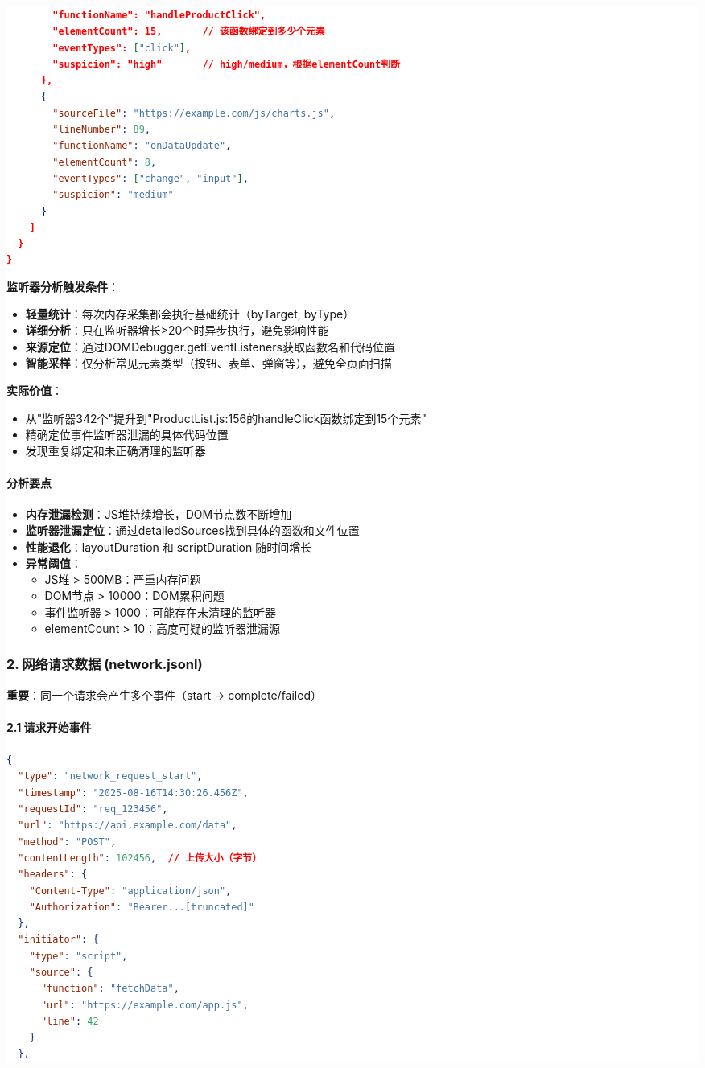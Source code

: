 ```json
        "functionName": "handleProductClick",
        "elementCount": 15,       // 该函数绑定到多少个元素
        "eventTypes": ["click"],
        "suspicion": "high"       // high/medium，根据elementCount判断
      },
      {
        "sourceFile": "https://example.com/js/charts.js",
        "lineNumber": 89,
        "functionName": "onDataUpdate", 
        "elementCount": 8,
        "eventTypes": ["change", "input"],
        "suspicion": "medium"
      }
    ]
  }
}
```

**监听器分析触发条件**：
- **轻量统计**：每次内存采集都会执行基础统计（byTarget, byType）
- **详细分析**：只在监听器增长>20个时异步执行，避免影响性能
- **来源定位**：通过DOMDebugger.getEventListeners获取函数名和代码位置
- **智能采样**：仅分析常见元素类型（按钮、表单、弹窗等），避免全页面扫描

**实际价值**：
- 从"监听器342个"提升到"ProductList.js:156的handleClick函数绑定到15个元素"
- 精确定位事件监听器泄漏的具体代码位置
- 发现重复绑定和未正确清理的监听器

#### 分析要点
- **内存泄漏检测**：JS堆持续增长，DOM节点数不断增加
- **监听器泄漏定位**：通过detailedSources找到具体的函数和文件位置
- **性能退化**：layoutDuration 和 scriptDuration 随时间增长
- **异常阈值**：
  - JS堆 > 500MB：严重内存问题
  - DOM节点 > 10000：DOM累积问题
  - 事件监听器 > 1000：可能存在未清理的监听器
  - elementCount > 10：高度可疑的监听器泄漏源

### 2. 网络请求数据 (network.jsonl)

**重要**：同一个请求会产生多个事件（start → complete/failed）

#### 2.1 请求开始事件
```json
{
  "type": "network_request_start",
  "timestamp": "2025-08-16T14:30:26.456Z",
  "requestId": "req_123456",
  "url": "https://api.example.com/data",
  "method": "POST",
  "contentLength": 102456,  // 上传大小（字节）
  "headers": {
    "Content-Type": "application/json",
    "Authorization": "Bearer...[truncated]"
  },
  "initiator": {
    "type": "script",
    "source": {
      "function": "fetchData",
      "url": "https://example.com/app.js",
      "line": 42
    }
  },
```